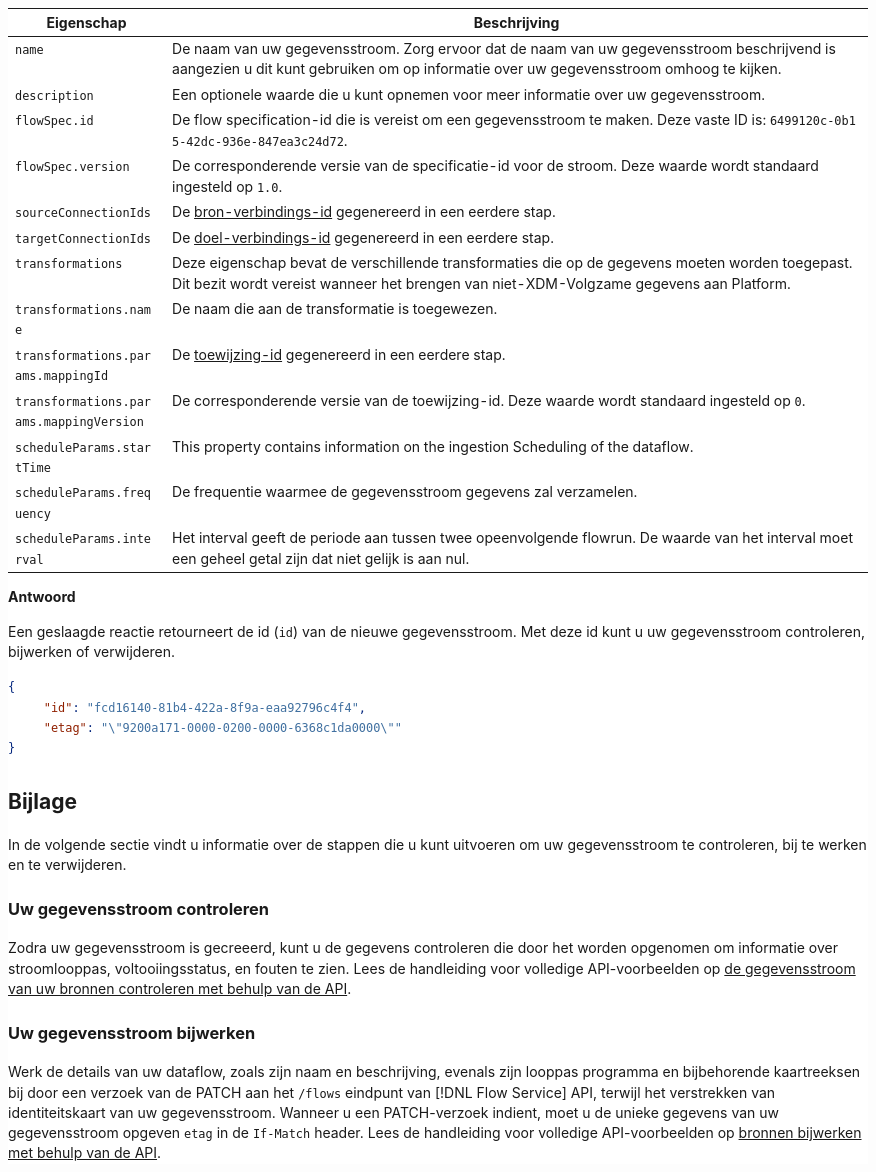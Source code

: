 | Eigenschap | Beschrijving |
| --- | --- |
| `name` | De naam van uw gegevensstroom. Zorg ervoor dat de naam van uw gegevensstroom beschrijvend is aangezien u dit kunt gebruiken om op informatie over uw gegevensstroom omhoog te kijken. |
| `description` | Een optionele waarde die u kunt opnemen voor meer informatie over uw gegevensstroom. |
| `flowSpec.id` | De flow specification-id die is vereist om een gegevensstroom te maken. Deze vaste ID is: `6499120c-0b15-42dc-936e-847ea3c24d72`. |
| `flowSpec.version` | De corresponderende versie van de specificatie-id voor de stroom. Deze waarde wordt standaard ingesteld op `1.0`. |
| `sourceConnectionIds` | De [bron-verbindings-id](#source-connection) gegenereerd in een eerdere stap. |
| `targetConnectionIds` | De [doel-verbindings-id](#target-connection) gegenereerd in een eerdere stap. |
| `transformations` | Deze eigenschap bevat de verschillende transformaties die op de gegevens moeten worden toegepast. Dit bezit wordt vereist wanneer het brengen van niet-XDM-Volgzame gegevens aan Platform. |
| `transformations.name` | De naam die aan de transformatie is toegewezen. |
| `transformations.params.mappingId` | De [toewijzing-id](#mapping) gegenereerd in een eerdere stap. |
| `transformations.params.mappingVersion` | De corresponderende versie van de toewijzing-id. Deze waarde wordt standaard ingesteld op `0`. |
| `scheduleParams.startTime` | This property contains information on the ingestion Scheduling of the dataflow. |
| `scheduleParams.frequency` | De frequentie waarmee de gegevensstroom gegevens zal verzamelen. |
| `scheduleParams.interval` | Het interval geeft de periode aan tussen twee opeenvolgende flowrun. De waarde van het interval moet een geheel getal zijn dat niet gelijk is aan nul. |

**Antwoord**

Een geslaagde reactie retourneert de id (`id`) van de nieuwe gegevensstroom. Met deze id kunt u uw gegevensstroom controleren, bijwerken of verwijderen.

```json
{
     "id": "fcd16140-81b4-422a-8f9a-eaa92796c4f4",
     "etag": "\"9200a171-0000-0200-0000-6368c1da0000\""
}
```

## Bijlage

In de volgende sectie vindt u informatie over de stappen die u kunt uitvoeren om uw gegevensstroom te controleren, bij te werken en te verwijderen.

### Uw gegevensstroom controleren

Zodra uw gegevensstroom is gecreeerd, kunt u de gegevens controleren die door het worden opgenomen om informatie over stroomlooppas, voltooiingsstatus, en fouten te zien. Lees de handleiding voor volledige API-voorbeelden op [de gegevensstroom van uw bronnen controleren met behulp van de API](../../monitor.md).

### Uw gegevensstroom bijwerken

Werk de details van uw dataflow, zoals zijn naam en beschrijving, evenals zijn looppas programma en bijbehorende kaartreeksen bij door een verzoek van de PATCH aan het `/flows` eindpunt van [!DNL Flow Service] API, terwijl het verstrekken van identiteitskaart van uw gegevensstroom. Wanneer u een PATCH-verzoek indient, moet u de unieke gegevens van uw gegevensstroom opgeven `etag` in de `If-Match` header. Lees de handleiding voor volledige API-voorbeelden op [bronnen bijwerken met behulp van de API](../../update-dataflows.md).
